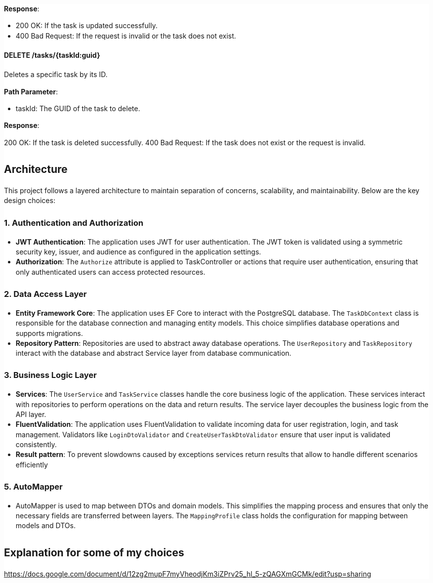 **Response**:

- 200 OK: If the task is updated successfully.
- 400 Bad Request: If the request is invalid or the task does not exist.

#### **DELETE /tasks/{taskId:guid}**
Deletes a specific task by its ID.

**Path Parameter**:

- taskId: The GUID of the task to delete.

**Response**:

200 OK: If the task is deleted successfully.
400 Bad Request: If the task does not exist or the request is invalid.

## Architecture 
This project follows a layered architecture to maintain separation of concerns, scalability, and maintainability. Below are the key design choices:

### 1. Authentication and Authorization
- **JWT Authentication**: The application uses JWT for user authentication. The JWT token is validated using a symmetric security key, issuer, and audience as configured in the application settings.
- **Authorization**: The `Authorize` attribute is applied to TaskController or actions that require user authentication, ensuring that only authenticated users can access protected resources.

### 2. Data Access Layer
- **Entity Framework Core**: The application uses EF Core to interact with the PostgreSQL database. The `TaskDbContext` class is responsible for the database connection and managing entity models. This choice simplifies database operations and supports migrations.
- **Repository Pattern**: Repositories are used to abstract away database operations. The `UserRepository` and `TaskRepository` interact with the database and abstract Service layer from database communication.

### 3. Business Logic Layer
- **Services**: The `UserService` and `TaskService` classes handle the core business logic of the application. These services interact with repositories to perform operations on the data and return results. The service layer decouples the business logic from the API layer.
- **FluentValidation**: The application uses FluentValidation to validate incoming data for user registration, login, and task management. Validators like `LoginDtoValidator` and `CreateUserTaskDtoValidator` ensure that user input is validated consistently.
- **Result pattern**: To prevent slowdowns caused by exceptions services return results that allow to handle different scenarios efficiently

### 5. AutoMapper
- AutoMapper is used to map between DTOs and domain models. This simplifies the mapping process and ensures that only the necessary fields are transferred between layers. The `MappingProfile` class holds the configuration for mapping between models and DTOs.

## Explanation for some of my choices
https://docs.google.com/document/d/12zg2mupF7myVheodjKm3iZPrv25_hl_5-zQAGXmGCMk/edit?usp=sharing









